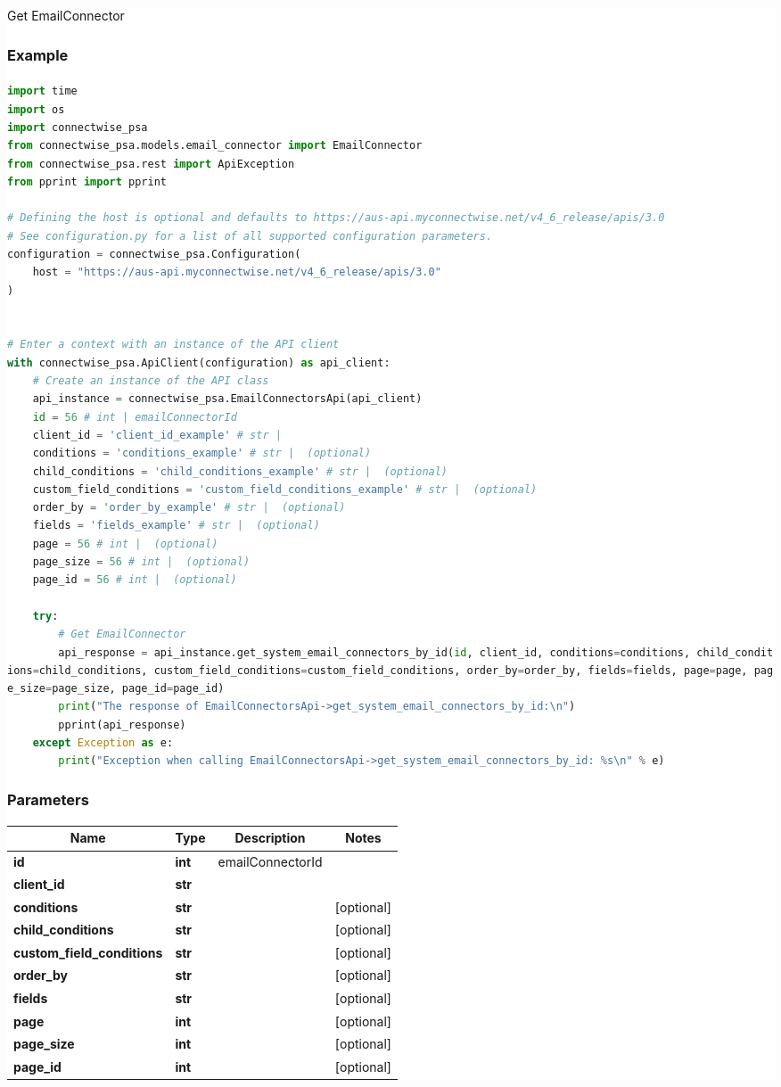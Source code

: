 Get EmailConnector

### Example

```python
import time
import os
import connectwise_psa
from connectwise_psa.models.email_connector import EmailConnector
from connectwise_psa.rest import ApiException
from pprint import pprint

# Defining the host is optional and defaults to https://aus-api.myconnectwise.net/v4_6_release/apis/3.0
# See configuration.py for a list of all supported configuration parameters.
configuration = connectwise_psa.Configuration(
    host = "https://aus-api.myconnectwise.net/v4_6_release/apis/3.0"
)


# Enter a context with an instance of the API client
with connectwise_psa.ApiClient(configuration) as api_client:
    # Create an instance of the API class
    api_instance = connectwise_psa.EmailConnectorsApi(api_client)
    id = 56 # int | emailConnectorId
    client_id = 'client_id_example' # str | 
    conditions = 'conditions_example' # str |  (optional)
    child_conditions = 'child_conditions_example' # str |  (optional)
    custom_field_conditions = 'custom_field_conditions_example' # str |  (optional)
    order_by = 'order_by_example' # str |  (optional)
    fields = 'fields_example' # str |  (optional)
    page = 56 # int |  (optional)
    page_size = 56 # int |  (optional)
    page_id = 56 # int |  (optional)

    try:
        # Get EmailConnector
        api_response = api_instance.get_system_email_connectors_by_id(id, client_id, conditions=conditions, child_conditions=child_conditions, custom_field_conditions=custom_field_conditions, order_by=order_by, fields=fields, page=page, page_size=page_size, page_id=page_id)
        print("The response of EmailConnectorsApi->get_system_email_connectors_by_id:\n")
        pprint(api_response)
    except Exception as e:
        print("Exception when calling EmailConnectorsApi->get_system_email_connectors_by_id: %s\n" % e)
```



### Parameters

Name | Type | Description  | Notes
------------- | ------------- | ------------- | -------------
 **id** | **int**| emailConnectorId | 
 **client_id** | **str**|  | 
 **conditions** | **str**|  | [optional] 
 **child_conditions** | **str**|  | [optional] 
 **custom_field_conditions** | **str**|  | [optional] 
 **order_by** | **str**|  | [optional] 
 **fields** | **str**|  | [optional] 
 **page** | **int**|  | [optional] 
 **page_size** | **int**|  | [optional] 
 **page_id** | **int**|  | [optional] 
